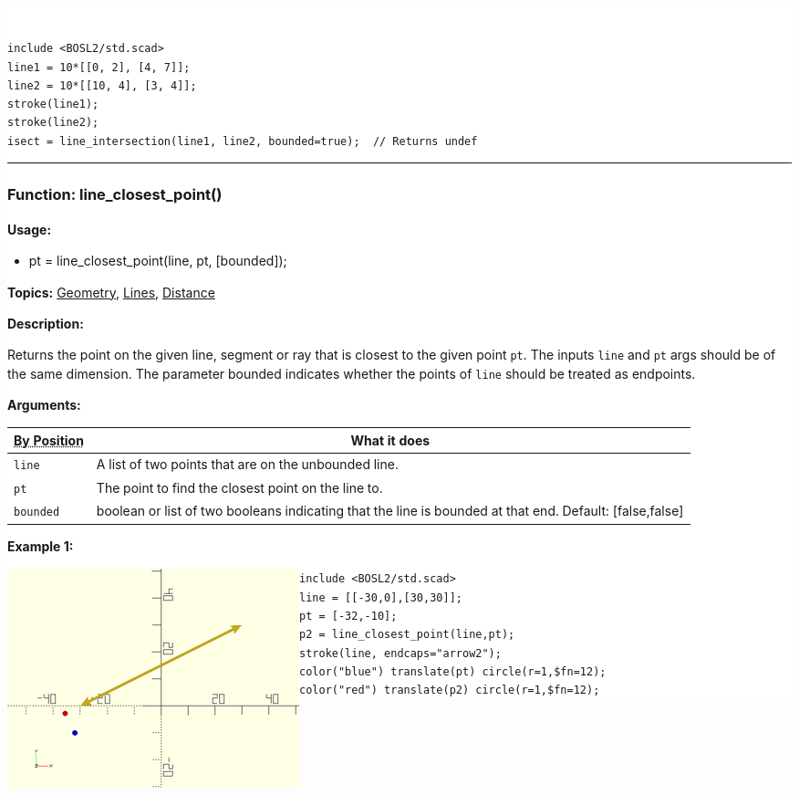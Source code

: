 <br clear="all" />

    include <BOSL2/std.scad>
    line1 = 10*[[0, 2], [4, 7]];
    line2 = 10*[[10, 4], [3, 4]];
    stroke(line1);
    stroke(line2);
    isect = line_intersection(line1, line2, bounded=true);  // Returns undef

---

### Function: line\_closest\_point()

**Usage:** 

- pt = line\_closest\_point(line, pt, [bounded]);

**Topics:** [Geometry](Topics#geometry), [Lines](Topics#lines), [Distance](Topics#distance)

**Description:** 

Returns the point on the given line, segment or ray that is closest to the given point `pt`.
The inputs `line` and `pt` args should be of the same dimension.  The parameter bounded indicates
whether the points of `line` should be treated as endpoints.

**Arguments:** 

<abbr title="These args can be used by position or by name.">By&nbsp;Position</abbr> | What it does
-------------------- | ------------
`line`               | A list of two points that are on the unbounded line.
`pt`                 | The point to find the closest point on the line to.
`bounded`            | boolean or list of two booleans indicating that the line is bounded at that end.  Default: [false,false]

**Example 1:** 

<img align="left" alt="line\_closest\_point() Example 1" src="images/geometry/line_closest_point.png" width="320" height="240">

    include <BOSL2/std.scad>
    line = [[-30,0],[30,30]];
    pt = [-32,-10];
    p2 = line_closest_point(line,pt);
    stroke(line, endcaps="arrow2");
    color("blue") translate(pt) circle(r=1,$fn=12);
    color("red") translate(p2) circle(r=1,$fn=12);
